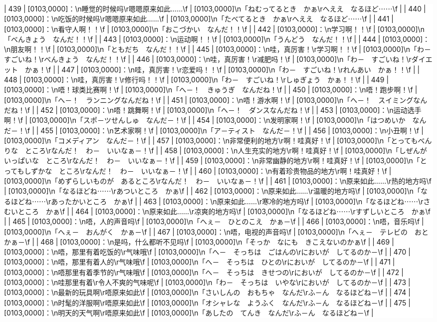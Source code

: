 | 439 | [0103,0000]：\n睡觉的时候吗\r嗯嗯原来如此……\f | [0103,0000]\n「ねむってるとき　かぁ\rへええ　なるほど⋯⋯\f |
| 440 | [0103,0000]：\n吃饭的时候吗\r嗯嗯原来如此……\f | [0103,0000]\n「たべてるとき　かぁ\rへええ　なるほど⋯⋯\f |
| 441 | [0103,0000]：\n看守人啊！！\f | [0103,0000]\n「おこづかい　なんだ！！\f |
| 442 | [0103,0000]：\n学习啊！！\f | [0103,0000]\n「べんきょう　なんだ！！\f |
| 443 | [0103,0000]：\n运动啊！！\f | [0103,0000]\n「うんどう　なんだ！！\f |
| 444 | [0103,0000]：\n朋友啊！！\f | [0103,0000]\n「ともだち　なんだ！！\f |
| 445 | [0103,0000]：\n哇，真厉害！\r学习啊！！\f | [0103,0000]\n「わ－　すごいね！\rべんきょう　なんだ！！\f |
| 446 | [0103,0000]：\n哇，真厉害！\r减肥吗！\f | [0103,0000]\n「わ－　すごいね！\rダイエット　かぁ！\f |
| 447 | [0103,0000]：\n哇，真厉害！\r恋爱吗！！\f | [0103,0000]\n「わ－　すごいね！\rれんあい　かぁ！！\f |
| 448 | [0103,0000]：\n哇，真厉害！\r修行吗！！\f | [0103,0000]\n「わ－　すごいね！\rしゅぎょう　かぁ！！\f |
| 449 | [0103,0000]：\n唔！球类比赛啊！\f | [0103,0000]\n「へ－！　きゅうぎ　なんだね！\f |
| 450 | [0103,0000]：\n唔！跑步啊！\f | [0103,0000]\n「へ－！　ランニングなんだね！\f |
| 451 | [0103,0000]：\n唔！游水啊！\f | [0103,0000]\n「へ－！　スイミングなんだね！\f |
| 452 | [0103,0000]：\n唔！跳舞啊！\f | [0103,0000]\n「へ－！　ダンスなんだね！\f |
| 453 | [0103,0000]：\n运动选手啊！\f | [0103,0000]\n「スポ－ツせんしゅ　なんだ－！\f |
| 454 | [0103,0000]：\n发明家啊！\f | [0103,0000]\n「はつめいか　なんだ－！\f |
| 455 | [0103,0000]：\n艺术家啊！\f | [0103,0000]\n「ア－ティスト　なんだ－！\f |
| 456 | [0103,0000]：\n小丑啊！\f | [0103,0000]\n「コメディアン　なんだ－！\f |
| 457 | [0103,0000]：\n非常便利的地方\r啊！哇真好！\f | [0103,0000]\n「とってもべんりな　ところ\rなんだ！　わ－　いいなぁ－！\f |
| 458 | [0103,0000]：\n人生充实的地方\r啊！哇真好！\f | [0103,0000]\n「しぜんがいっぱいな　ところ\rなんだ！　わ－　いいなぁ－！\f |
| 459 | [0103,0000]：\n非常幽静的地方\r啊！哇真好！\f | [0103,0000]\n「とってもしずかな　ところ\rなんだ！　わ－　いいなぁ－！\f |
| 460 | [0103,0000]：\n有着珍贵物品的地方\r啊！哇真好！\f | [0103,0000]\n「めずらしいものが　あるところ\rなんだ！　わ－　いいなぁ－！\f |
| 461 | [0103,0000]：\n原来如此……\r热的地方吗\f | [0103,0000]\n「なるほどね⋯⋯\rあついところ　かぁ\f |
| 462 | [0103,0000]：\n原来如此……\r温暖的地方吗\f | [0103,0000]\n「なるほどね⋯⋯\rあったかいところ　かぁ\f |
| 463 | [0103,0000]：\n原来如此……\r寒冷的地方吗\f | [0103,0000]\n「なるほどね⋯⋯\rさむいところ　かぁ\f |
| 464 | [0103,0000]：\n原来如此……\r凉爽的地方吗\f | [0103,0000]\n「なるほどね⋯⋯\rすずしいところ　かぁ\f |
| 465 | [0103,0000]：\n唔，人的声音吗\f | [0103,0000]\n「へぇ－　ひとのこえ　かぁ－\f |
| 466 | [0103,0000]：\n唔，音乐吗\f | [0103,0000]\n「へぇ－　おんがく　かぁ－\f |
| 467 | [0103,0000]：\n唔，电视的声音吗\f | [0103,0000]\n「へぇ－　テレビの　おと　かぁ－\f |
| 468 | [0103,0000]：\n是吗，什么都听不见吗\f | [0103,0000]\n「そっか　なにも　きこえないのかぁ\f |
| 469 | [0103,0000]：\n唔，那里有着吃饭的\r气味哦\f | [0103,0000]\n「へ－　そっちは　ごはんの\rにおいが　してるのか－\f |
| 470 | [0103,0000]：\n唔，那里有着人的\r气味哦\f | [0103,0000]\n「へ－　そっちは　ひとの\rにおいが　してるのか－\f |
| 471 | [0103,0000]：\n唔那里有着季节的\r气味哦\f | [0103,0000]\n「へ－　そっちは　きせつの\rにおいが　してるのか－\f |
| 472 | [0103,0000]：\n哇那里有着\r令人不爽的气味呢\f | [0103,0000]\n「わ－　そっちは　いやな\rにおいが　してるのか－\f |
| 473 | [0103,0000]：\n最新的玩具啊\r唔原来如此\f | [0103,0000]\n「さいしんの　おもちゃ　なんだ\rふ－ん　なるほどね－\f |
| 474 | [0103,0000]：\n时髦的洋服啊\r唔原来如此\f | [0103,0000]\n「オシャレな　ようふく　なんだ\rふ－ん　なるほどね－\f |
| 475 | [0103,0000]：\n明天的天气啊\r唔原来如此\f | [0103,0000]\n「あしたの　てんき　なんだ\rふ－ん　なるほどね－\f |